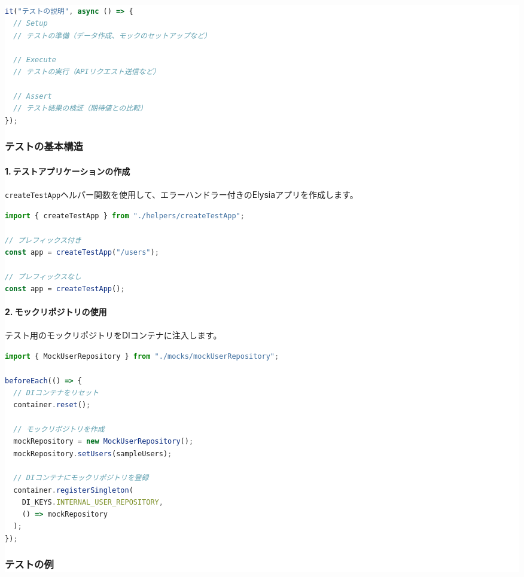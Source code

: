 ```typescript
it("テストの説明", async () => {
  // Setup
  // テストの準備（データ作成、モックのセットアップなど）

  // Execute
  // テストの実行（APIリクエスト送信など）

  // Assert
  // テスト結果の検証（期待値との比較）
});
```

### テストの基本構造

#### 1. テストアプリケーションの作成

`createTestApp`ヘルパー関数を使用して、エラーハンドラー付きのElysiaアプリを作成します。

```typescript
import { createTestApp } from "./helpers/createTestApp";

// プレフィックス付き
const app = createTestApp("/users");

// プレフィックスなし
const app = createTestApp();
```

#### 2. モックリポジトリの使用

テスト用のモックリポジトリをDIコンテナに注入します。

```typescript
import { MockUserRepository } from "./mocks/mockUserRepository";

beforeEach(() => {
  // DIコンテナをリセット
  container.reset();

  // モックリポジトリを作成
  mockRepository = new MockUserRepository();
  mockRepository.setUsers(sampleUsers);

  // DIコンテナにモックリポジトリを登録
  container.registerSingleton(
    DI_KEYS.INTERNAL_USER_REPOSITORY,
    () => mockRepository
  );
});
```

### テストの例
